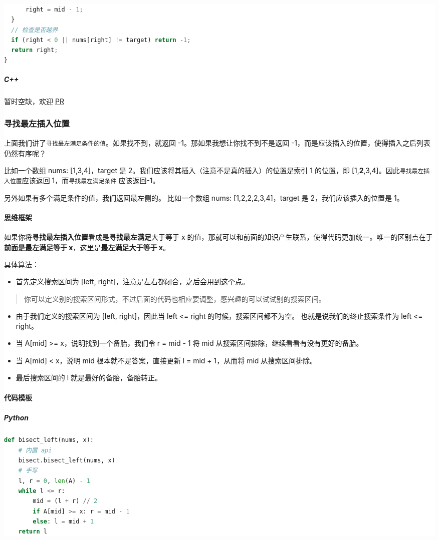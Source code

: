```js
      right = mid - 1;
  }
  // 检查是否越界
  if (right < 0 || nums[right] != target) return -1;
  return right;
}
```

##### C++

暂时空缺，欢迎 [PR](https://github.com/leetcode-pp/leetcode-cheat/pulls)

```cpp

```

### 寻找最左插入位置

上面我们讲了`寻找最左满足条件的值`。如果找不到，就返回 -1。那如果我想让你找不到不是返回 -1，而是应该插入的位置，使得插入之后列表仍然有序呢？

比如一个数组 nums: [1,3,4]，target 是 2。我们应该将其插入（注意不是真的插入）的位置是索引 1 的位置，即 [1,**2**,3,4]。因此`寻找最左插入位置`应该返回 1，而`寻找最左满足条件` 应该返回-1。

另外如果有多个满足条件的值，我们返回最左侧的。 比如一个数组 nums: [1,2,2,2,3,4]，target 是 2，我们应该插入的位置是 1。

#### 思维框架

如果你将**寻找最左插入位置**看成是**寻找最左满足**大于等于 x 的值，那就可以和前面的知识产生联系，使得代码更加统一。唯一的区别点在于**前面是最左满足等于 x**，这里是**最左满足大于等于 x**。

具体算法：

- 首先定义搜索区间为 [left, right]，注意是左右都闭合，之后会用到这个点。

> 你可以定义别的搜索区间形式，不过后面的代码也相应要调整，感兴趣的可以试试别的搜索区间。

- 由于我们定义的搜索区间为 [left, right]，因此当 left <= right 的时候，搜索区间都不为空。 也就是说我们的终止搜索条件为 left <= right。

- 当 A[mid] >= x，说明找到一个备胎，我们令 r = mid - 1 将 mid 从搜索区间排除，继续看看有没有更好的备胎。
- 当 A[mid] < x，说明 mid 根本就不是答案，直接更新 l = mid + 1，从而将 mid 从搜索区间排除。
- 最后搜索区间的 l 就是最好的备胎，备胎转正。

#### 代码模板

##### Python

```py
def bisect_left(nums, x):
    # 内置 api
    bisect.bisect_left(nums, x)
    # 手写
    l, r = 0, len(A) - 1
    while l <= r:
        mid = (l + r) // 2
        if A[mid] >= x: r = mid - 1
        else: l = mid + 1
    return l
```
